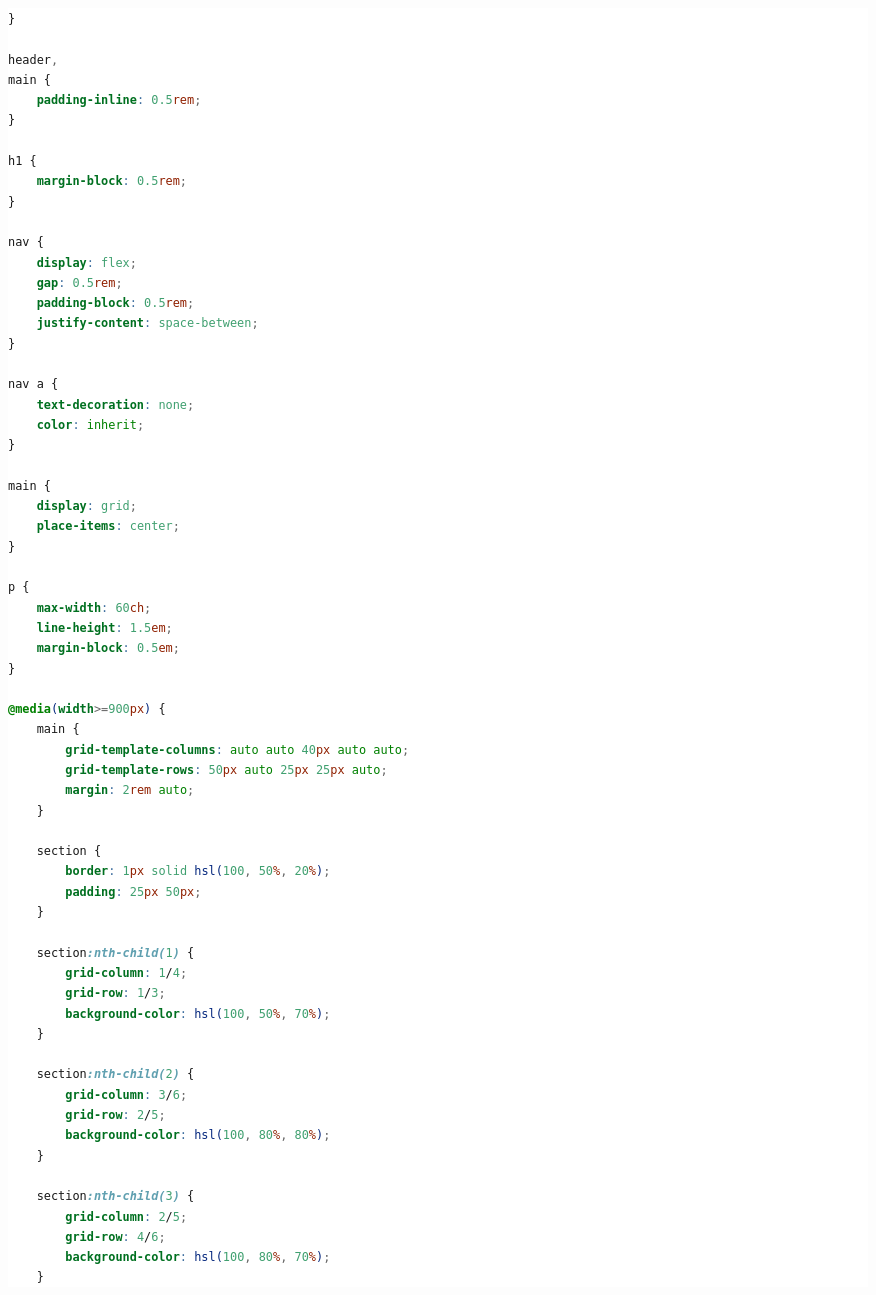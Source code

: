 ```css { hl_lines="52-81" }
}

header,
main {
    padding-inline: 0.5rem;
}

h1 {
    margin-block: 0.5rem;
}

nav {
    display: flex;
    gap: 0.5rem;
    padding-block: 0.5rem;
    justify-content: space-between;
}

nav a {
    text-decoration: none;
    color: inherit;
}

main {
    display: grid;
    place-items: center;
}

p {
    max-width: 60ch;
    line-height: 1.5em;
    margin-block: 0.5em;
}

@media(width>=900px) {
    main {
        grid-template-columns: auto auto 40px auto auto;
        grid-template-rows: 50px auto 25px 25px auto;
        margin: 2rem auto;
    }

    section {
        border: 1px solid hsl(100, 50%, 20%);
        padding: 25px 50px;
    }

    section:nth-child(1) {
        grid-column: 1/4;
        grid-row: 1/3;
        background-color: hsl(100, 50%, 70%);
    }

    section:nth-child(2) {
        grid-column: 3/6;
        grid-row: 2/5;
        background-color: hsl(100, 80%, 80%);
    }

    section:nth-child(3) {
        grid-column: 2/5;
        grid-row: 4/6;
        background-color: hsl(100, 80%, 70%);
    }
```